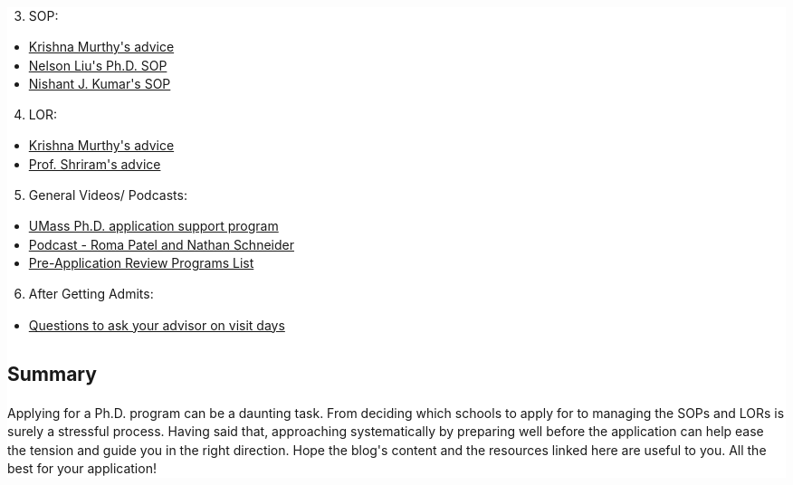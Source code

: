 3. SOP:
  * [Krishna Murthy's advice](https://krrish94.github.io/blog/2020/gradschool-sop/)
  * [Nelson Liu's Ph.D. SOP](https://blog.nelsonliu.me/2020/11/11/phd-personal-statement/)
  * [Nishant J. Kumar's SOP](https://nishanthjkumar.com/misc_files/MIT_SoP.pdf)

4. LOR:
  * [Krishna Murthy's advice](https://krrish94.github.io/blog/2020/gradschool-letters/)
  * [Prof. Shriram's advice](https://cs.brown.edu/~sk/Memos/Grad-School-Recos/)

5. General Videos/ Podcasts:
  * [UMass Ph.D. application support program](https://www.youtube.com/watch?v=o8gnk0pWLhA)
  * [Podcast - Roma Patel and Nathan Schneider](https://soundcloud.com/nlp-highlights/133-phd-application-series-preparing-application-materials-with-nathan-schneider-and-roma-patel)
  * [Pre-Application Review Programs List](https://twitter.com/jbhuang0604/status/1446981455683407873)
6. After Getting Admits:
  * [Questions to ask your advisor on visit days](https://www.cs.columbia.edu/wp-content/uploads/2019/03/Get-Advisor.pdf)


## Summary 

Applying for a Ph.D. program can be a daunting task. From deciding which schools to apply for to managing the SOPs and LORs is surely a stressful process. Having said that, approaching systematically by preparing well before the application can help ease the tension and guide you in the right direction. Hope the blog's content and the resources linked here are useful to you. All the best for your application!

